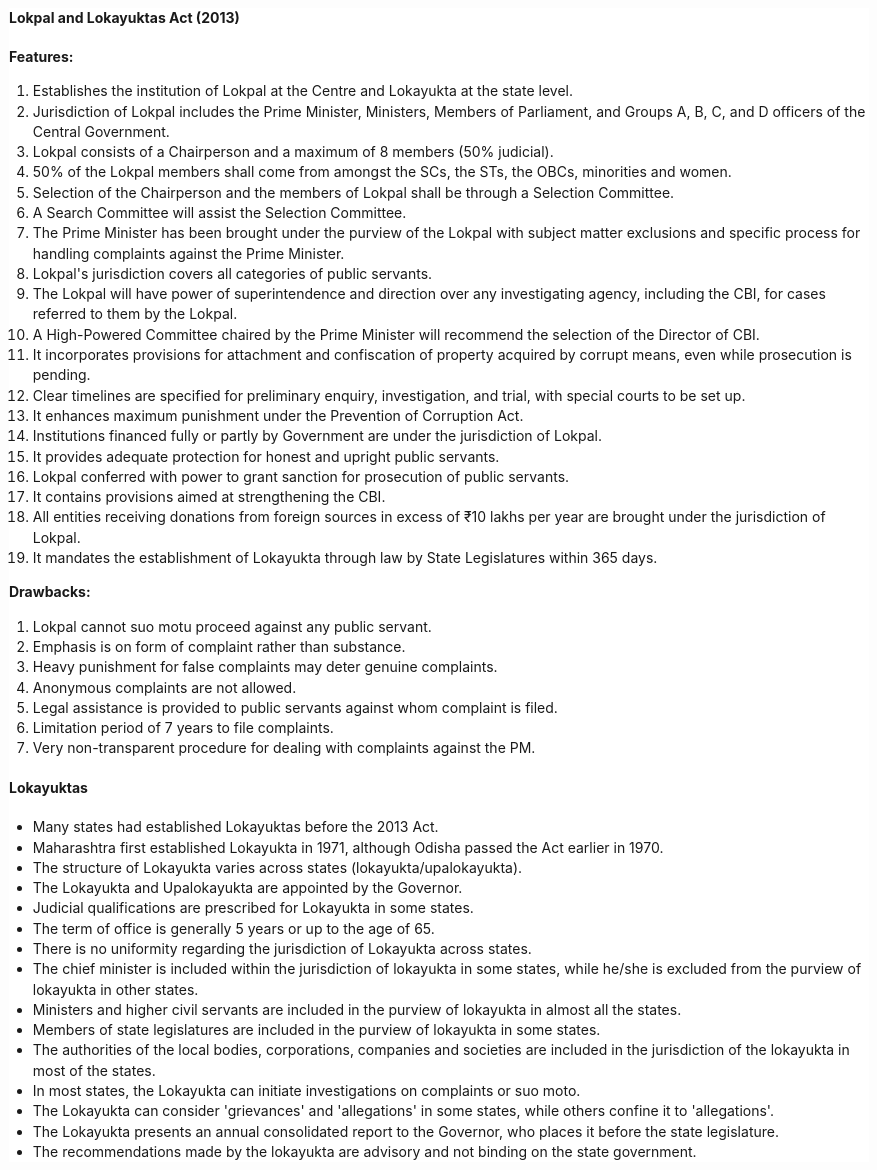 #### Lokpal and Lokayuktas Act (2013)

**Features:**

1.  Establishes the institution of Lokpal at the Centre and Lokayukta at the state level.
2.  Jurisdiction of Lokpal includes the Prime Minister, Ministers, Members of Parliament, and Groups A, B, C, and D officers of the Central Government.
3.  Lokpal consists of a Chairperson and a maximum of 8 members (50% judicial).
4.  50% of the Lokpal members shall come from amongst the SCs, the STs, the OBCs, minorities and women.
5.  Selection of the Chairperson and the members of Lokpal shall be through a Selection Committee.
6.  A Search Committee will assist the Selection Committee.
7.  The Prime Minister has been brought under the purview of the Lokpal with subject matter exclusions and specific process for handling complaints against the Prime Minister.
8.  Lokpal's jurisdiction covers all categories of public servants.
9.  The Lokpal will have power of superintendence and direction over any investigating agency, including the CBI, for cases referred to them by the Lokpal.
10. A High-Powered Committee chaired by the Prime Minister will recommend the selection of the Director of CBI.
11. It incorporates provisions for attachment and confiscation of property acquired by corrupt means, even while prosecution is pending.
12. Clear timelines are specified for preliminary enquiry, investigation, and trial, with special courts to be set up.
13. It enhances maximum punishment under the Prevention of Corruption Act.
14. Institutions financed fully or partly by Government are under the jurisdiction of Lokpal.
15. It provides adequate protection for honest and upright public servants.
16. Lokpal conferred with power to grant sanction for prosecution of public servants.
17. It contains provisions aimed at strengthening the CBI.
18. All entities receiving donations from foreign sources in excess of ₹10 lakhs per year are brought under the jurisdiction of Lokpal.
19. It mandates the establishment of Lokayukta through law by State Legislatures within 365 days.

**Drawbacks:**

1.  Lokpal cannot suo motu proceed against any public servant.
2.  Emphasis is on form of complaint rather than substance.
3.  Heavy punishment for false complaints may deter genuine complaints.
4.  Anonymous complaints are not allowed.
5.  Legal assistance is provided to public servants against whom complaint is filed.
6.  Limitation period of 7 years to file complaints.
7.  Very non-transparent procedure for dealing with complaints against the PM.

#### Lokayuktas

*   Many states had established Lokayuktas before the 2013 Act.
*   Maharashtra first established Lokayukta in 1971, although Odisha passed the Act earlier in 1970.
*   The structure of Lokayukta varies across states (lokayukta/upalokayukta).
*   The Lokayukta and Upalokayukta are appointed by the Governor.
*   Judicial qualifications are prescribed for Lokayukta in some states.
*   The term of office is generally 5 years or up to the age of 65.
*   There is no uniformity regarding the jurisdiction of Lokayukta across states.
*   The chief minister is included within the jurisdiction of lokayukta in some states, while he/she is excluded from the purview of lokayukta in other states.
*   Ministers and higher civil servants are included in the purview of lokayukta in almost all the states.
*   Members of state legislatures are included in the purview of lokayukta in some states.
*   The authorities of the local bodies, corporations, companies and societies are included in the jurisdiction of the lokayukta in most of the states.
*   In most states, the Lokayukta can initiate investigations on complaints or suo moto.
*   The Lokayukta can consider 'grievances' and 'allegations' in some states, while others confine it to 'allegations'.
*   The Lokayukta presents an annual consolidated report to the Governor, who places it before the state legislature.
*   The recommendations made by the lokayukta are advisory and not binding on the state government.